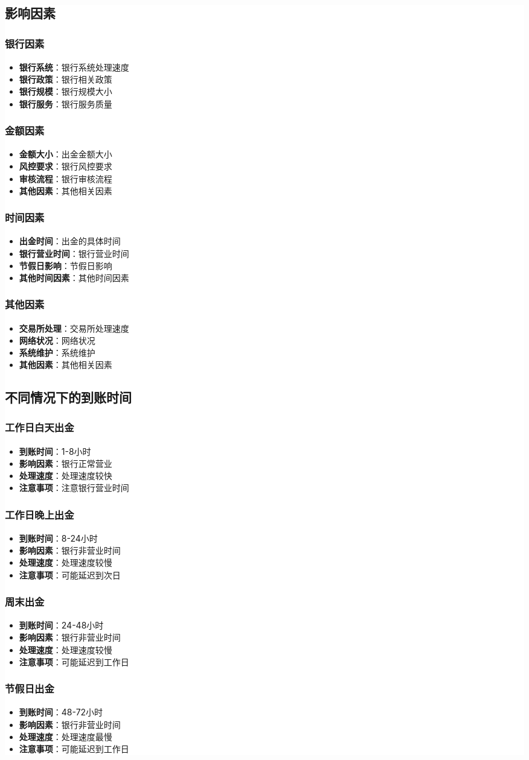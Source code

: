 ## 影响因素

### 银行因素
- **银行系统**：银行系统处理速度
- **银行政策**：银行相关政策
- **银行规模**：银行规模大小
- **银行服务**：银行服务质量

### 金额因素
- **金额大小**：出金金额大小
- **风控要求**：银行风控要求
- **审核流程**：银行审核流程
- **其他因素**：其他相关因素

### 时间因素
- **出金时间**：出金的具体时间
- **银行营业时间**：银行营业时间
- **节假日影响**：节假日影响
- **其他时间因素**：其他时间因素

### 其他因素
- **交易所处理**：交易所处理速度
- **网络状况**：网络状况
- **系统维护**：系统维护
- **其他因素**：其他相关因素

## 不同情况下的到账时间

### 工作日白天出金
- **到账时间**：1-8小时
- **影响因素**：银行正常营业
- **处理速度**：处理速度较快
- **注意事项**：注意银行营业时间

### 工作日晚上出金
- **到账时间**：8-24小时
- **影响因素**：银行非营业时间
- **处理速度**：处理速度较慢
- **注意事项**：可能延迟到次日

### 周末出金
- **到账时间**：24-48小时
- **影响因素**：银行非营业时间
- **处理速度**：处理速度较慢
- **注意事项**：可能延迟到工作日

### 节假日出金
- **到账时间**：48-72小时
- **影响因素**：银行非营业时间
- **处理速度**：处理速度最慢
- **注意事项**：可能延迟到工作日
